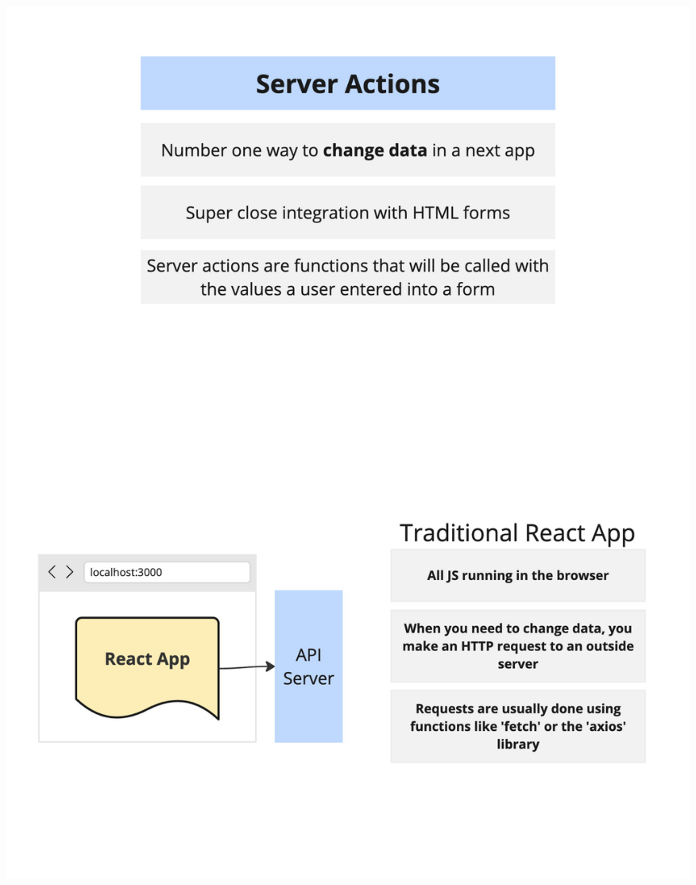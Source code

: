 <div align="center"><img src="./diagrams/14/next-4.svg" /></div><br/><br/><br/>
<div align="center"><img src="./diagrams/14/next-5.svg" /></div><br/><br/><br/>